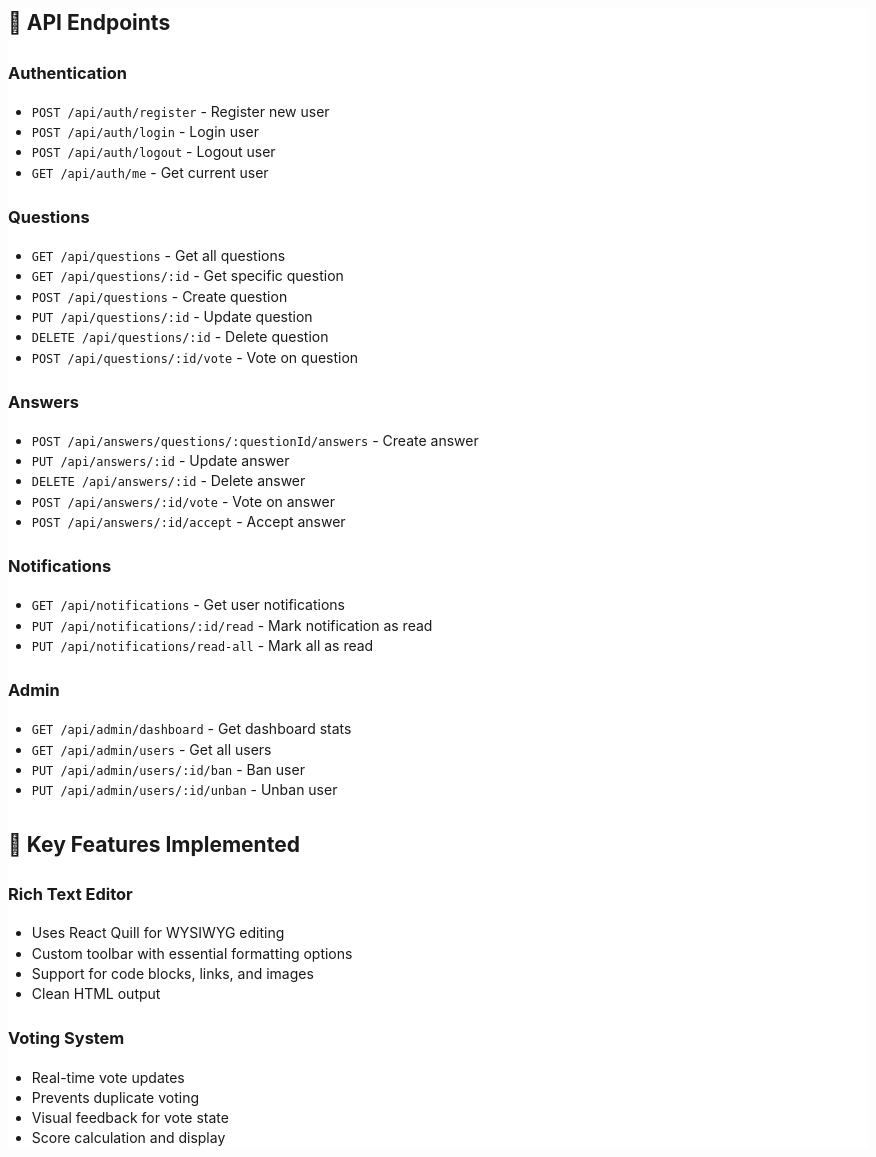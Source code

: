 ## 🔧 API Endpoints

### Authentication
- `POST /api/auth/register` - Register new user
- `POST /api/auth/login` - Login user
- `POST /api/auth/logout` - Logout user
- `GET /api/auth/me` - Get current user

### Questions
- `GET /api/questions` - Get all questions
- `GET /api/questions/:id` - Get specific question
- `POST /api/questions` - Create question
- `PUT /api/questions/:id` - Update question
- `DELETE /api/questions/:id` - Delete question
- `POST /api/questions/:id/vote` - Vote on question

### Answers
- `POST /api/answers/questions/:questionId/answers` - Create answer
- `PUT /api/answers/:id` - Update answer
- `DELETE /api/answers/:id` - Delete answer
- `POST /api/answers/:id/vote` - Vote on answer
- `POST /api/answers/:id/accept` - Accept answer

### Notifications
- `GET /api/notifications` - Get user notifications
- `PUT /api/notifications/:id/read` - Mark notification as read
- `PUT /api/notifications/read-all` - Mark all as read

### Admin
- `GET /api/admin/dashboard` - Get dashboard stats
- `GET /api/admin/users` - Get all users
- `PUT /api/admin/users/:id/ban` - Ban user
- `PUT /api/admin/users/:id/unban` - Unban user

## 🎯 Key Features Implemented

### Rich Text Editor
- Uses React Quill for WYSIWYG editing
- Custom toolbar with essential formatting options
- Support for code blocks, links, and images
- Clean HTML output

### Voting System
- Real-time vote updates
- Prevents duplicate voting
- Visual feedback for vote state
- Score calculation and display
